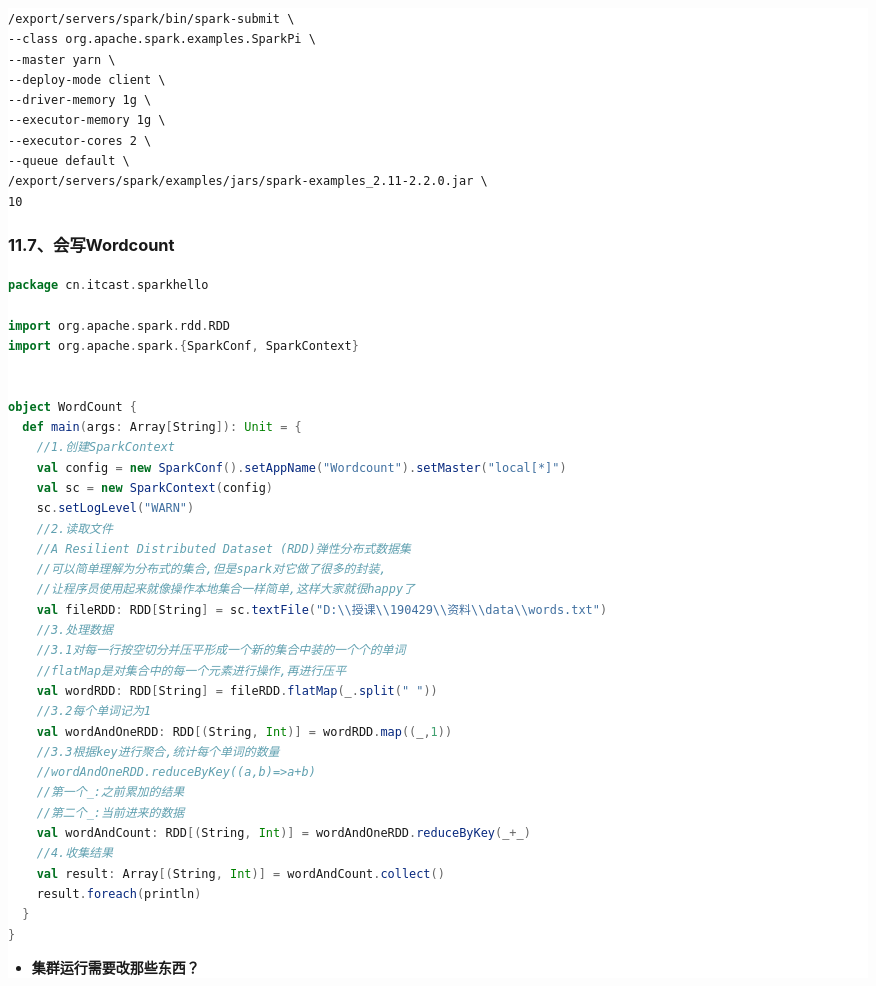 ```shell
/export/servers/spark/bin/spark-submit \
--class org.apache.spark.examples.SparkPi \
--master yarn \
--deploy-mode client \
--driver-memory 1g \
--executor-memory 1g \
--executor-cores 2 \
--queue default \
/export/servers/spark/examples/jars/spark-examples_2.11-2.2.0.jar \
10
```

### 11.7、会写Wordcount

```scala
package cn.itcast.sparkhello

import org.apache.spark.rdd.RDD
import org.apache.spark.{SparkConf, SparkContext}


object WordCount {
  def main(args: Array[String]): Unit = {
    //1.创建SparkContext
    val config = new SparkConf().setAppName("Wordcount").setMaster("local[*]")
    val sc = new SparkContext(config)
    sc.setLogLevel("WARN")
    //2.读取文件
    //A Resilient Distributed Dataset (RDD)弹性分布式数据集
    //可以简单理解为分布式的集合,但是spark对它做了很多的封装,
    //让程序员使用起来就像操作本地集合一样简单,这样大家就很happy了
    val fileRDD: RDD[String] = sc.textFile("D:\\授课\\190429\\资料\\data\\words.txt")
    //3.处理数据
    //3.1对每一行按空切分并压平形成一个新的集合中装的一个个的单词
    //flatMap是对集合中的每一个元素进行操作,再进行压平
    val wordRDD: RDD[String] = fileRDD.flatMap(_.split(" "))
    //3.2每个单词记为1
    val wordAndOneRDD: RDD[(String, Int)] = wordRDD.map((_,1))
    //3.3根据key进行聚合,统计每个单词的数量
    //wordAndOneRDD.reduceByKey((a,b)=>a+b)
    //第一个_:之前累加的结果
    //第二个_:当前进来的数据
    val wordAndCount: RDD[(String, Int)] = wordAndOneRDD.reduceByKey(_+_)
    //4.收集结果
    val result: Array[(String, Int)] = wordAndCount.collect()
    result.foreach(println)
  }
}
```

* **集群运行需要改那些东西？**
